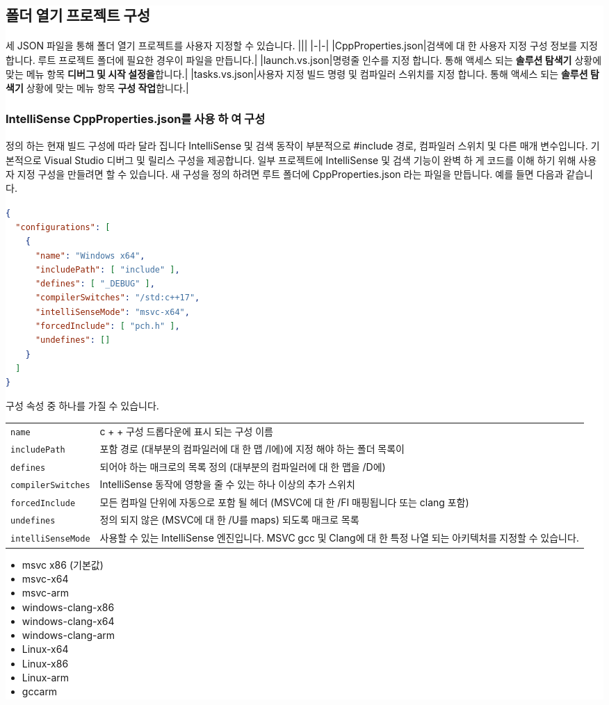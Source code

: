 ## <a name="configuring-open-folder-projects"></a>폴더 열기 프로젝트 구성
세 JSON 파일을 통해 폴더 열기 프로젝트를 사용자 지정할 수 있습니다.
|||
|-|-|
|CppProperties.json|검색에 대 한 사용자 지정 구성 정보를 지정 합니다. 루트 프로젝트 폴더에 필요한 경우이 파일을 만듭니다.|
|launch.vs.json|명령줄 인수를 지정 합니다. 통해 액세스 되는 **솔루션 탐색기** 상황에 맞는 메뉴 항목 **디버그 및 시작 설정을**합니다.|
|tasks.vs.json|사용자 지정 빌드 명령 및 컴파일러 스위치를 지정 합니다. 통해 액세스 되는 **솔루션 탐색기** 상황에 맞는 메뉴 항목 **구성 작업**합니다.|

### <a name="configure-intellisense-with-cpppropertiesjson"></a>IntelliSense CppProperties.json를 사용 하 여 구성
정의 하는 현재 빌드 구성에 따라 달라 집니다 IntelliSense 및 검색 동작이 부분적으로 #include 경로, 컴파일러 스위치 및 다른 매개 변수입니다. 기본적으로 Visual Studio 디버그 및 릴리스 구성을 제공합니다. 일부 프로젝트에 IntelliSense 및 검색 기능이 완벽 하 게 코드를 이해 하기 위해 사용자 지정 구성을 만들려면 할 수 있습니다. 새 구성을 정의 하려면 루트 폴더에 CppProperties.json 라는 파일을 만듭니다. 예를 들면 다음과 같습니다.

```json
{
  "configurations": [
    {
      "name": "Windows x64",
      "includePath": [ "include" ],
      "defines": [ "_DEBUG" ],
      "compilerSwitches": "/std:c++17",
      "intelliSenseMode": "msvc-x64",
      "forcedInclude": [ "pch.h" ],
      "undefines": []
    }
  ]
}
```
구성 속성 중 하나를 가질 수 있습니다.

|||  
|-|-| 
|`name`|c + + 구성 드롭다운에 표시 되는 구성 이름|
|`includePath`|포함 경로 (대부분의 컴파일러에 대 한 맵 /I에)에 지정 해야 하는 폴더 목록이|
|`defines`|되어야 하는 매크로의 목록 정의 (대부분의 컴파일러에 대 한 맵을 /D에)|
|`compilerSwitches`|IntelliSense 동작에 영향을 줄 수 있는 하나 이상의 추가 스위치|
|`forcedInclude`|모든 컴파일 단위에 자동으로 포함 될 헤더 (MSVC에 대 한 /FI 매핑됩니다 또는 clang 포함)|
|`undefines`|정의 되지 않은 (MSVC에 대 한 /U를 maps) 되도록 매크로 목록|
|`intelliSenseMode`|사용할 수 있는 IntelliSense 엔진입니다. MSVC gcc 및 Clang에 대 한 특정 나열 되는 아키텍처를 지정할 수 있습니다.
- msvc x86 (기본값)
- msvc-x64
- msvc-arm
- windows-clang-x86
- windows-clang-x64
- windows-clang-arm
- Linux-x64
- Linux-x86
- Linux-arm
- gccarm
